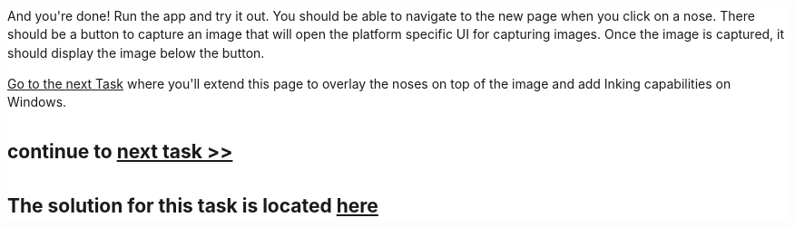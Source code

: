 And you're done! Run the app and try it out. You should be able to navigate to the new page when you click on a nose. There should be a button to capture an image that will open the platform specific UI for capturing images. Once the image is captured, it should display the image below the button.

[Go to the next Task](313_InkCanvas.md) where you'll extend this page to overlay the noses on top of the image and add Inking capabilities on Windows.

## continue to [next task >> ](313_InkCanvas.md)

## The solution for this task is located [here](https://github.com/Knowzy/KnowzyAppsFinal/tree/master/stories/3/3.1.2) 
